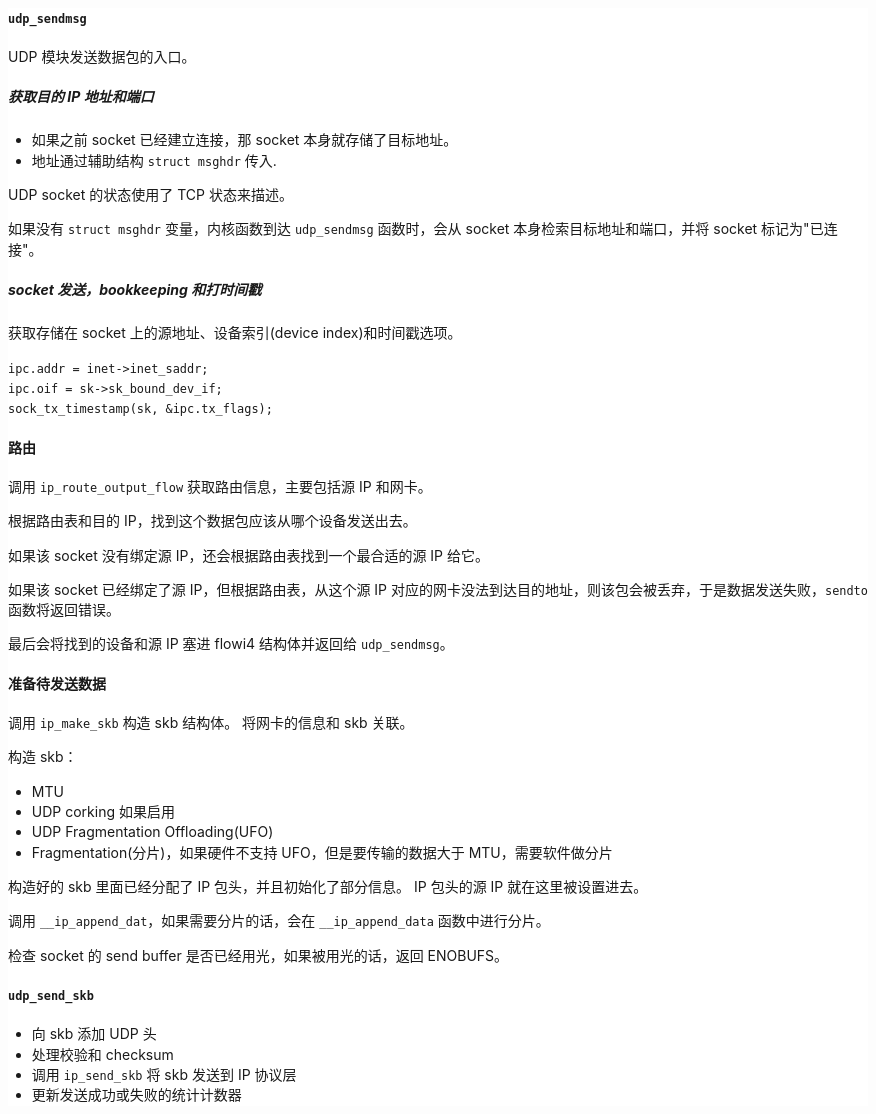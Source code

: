 #### `udp_sendmsg`

UDP 模块发送数据包的入口。

##### 获取目的 IP 地址和端口

- 如果之前 socket 已经建立连接，那 socket 本身就存储了目标地址。
- 地址通过辅助结构 `struct msghdr` 传入.

UDP socket 的状态使用了 TCP 状态来描述。

如果没有 `struct msghdr` 变量，内核函数到达 `udp_sendmsg` 函数时，会从 socket 本身检索目标地址和端口，并将 socket 标记为"已连接"。

##### socket 发送，bookkeeping 和打时间戳

获取存储在 socket 上的源地址、设备索引(device index)和时间戳选项。

```
ipc.addr = inet->inet_saddr;
ipc.oif = sk->sk_bound_dev_if;
sock_tx_timestamp(sk, &ipc.tx_flags);
```

#### 路由

调用 `ip_route_output_flow` 获取路由信息，主要包括源 IP 和网卡。

根据路由表和目的 IP，找到这个数据包应该从哪个设备发送出去。

如果该 socket 没有绑定源 IP，还会根据路由表找到一个最合适的源 IP 给它。

如果该 socket 已经绑定了源 IP，但根据路由表，从这个源 IP 对应的网卡没法到达目的地址，则该包会被丢弃，于是数据发送失败，`sendto` 函数将返回错误。

最后会将找到的设备和源 IP 塞进 flowi4 结构体并返回给 `udp_sendmsg`。

#### 准备待发送数据

调用 `ip_make_skb` 构造 skb 结构体。
将网卡的信息和 skb 关联。

构造 skb：
- MTU
- UDP corking 如果启用
- UDP Fragmentation Offloading(UFO)
- Fragmentation(分片)，如果硬件不支持 UFO，但是要传输的数据大于 MTU，需要软件做分片

构造好的 skb 里面已经分配了 IP 包头，并且初始化了部分信息。
IP 包头的源 IP 就在这里被设置进去。

调用 `__ip_append_dat`，如果需要分片的话，会在 `__ip_append_data` 函数中进行分片。

检查 socket 的 send buffer 是否已经用光，如果被用光的话，返回 ENOBUFS。

#### `udp_send_skb`

- 向 skb 添加 UDP 头
- 处理校验和 checksum
- 调用 `ip_send_skb` 将 skb 发送到 IP 协议层
- 更新发送成功或失败的统计计数器
